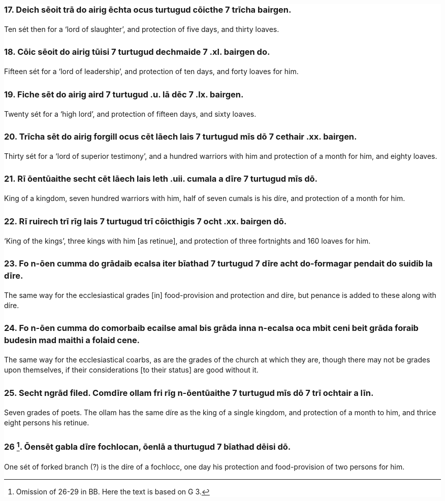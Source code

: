 ### 17. Deich sēoit trā do airig ēchta ocus turtugud cōicthe 7 trīcha bairgen.  
Ten sét then for a ‘lord of slaughter’, and protection of five days, and thirty loaves.  
  
### 18. Cōic sēoit do airig tūisi 7 turtugud dechmaide 7 .xl. bairgen do.  
Fifteen sét for a ‘lord of leadership’, and protection of ten days, and forty loaves for him.  
  
### 19. Fiche sēt do airig aird 7 turtugud .u. lā dēc 7 .lx. bairgen.  
Twenty sét for a ‘high lord’, and protection of fifteen days, and sixty loaves.  
  
### 20. Trīcha sēt do airig forgill ocus cēt lāech lais 7 turtugud mīs dō 7 cethair .xx. bairgen.  
Thirty sét for a ‘lord of superior testimony’, and a hundred warriors with him and protection of a month for him, and eighty loaves.  
  
### 21. Rī ōentūaithe secht cēt lāech lais leth .uii. cumala a dīre 7 turtugud mīs dō.  
King of a kingdom, seven hundred warriors with him, half of seven cumals is his díre, and protection of a month for him.  
  
### 22. Rī ruirech trī rīg lais 7 turtugud trī cōicthigis 7 ocht .xx. bairgen dō.  
‘King of the kings’, three kings with him [as retinue], and protection of three fortnights and 160 loaves for him.  
  
### 23. Fo n-ōen cumma do grādaib ecalsa iter bīathad 7 turtugud 7 dīre acht do-formagar pendait do suidib la dīre.  
The same way for the ecclesiastical grades [in] food-provision and protection and díre, but penance is added to these along with díre.  
  
### 24. Fo n-ōen cumma do comorbaib ecailse amal bis grāda inna n-ecalsa oca mbit ceni beit grāda foraib budesin mad maithi a folaid cene.  
The same way for the ecclesiastical coarbs, as are the grades of the church at which they are, though there may not be grades upon themselves, if their considerations [to their status] are good without it.  
  
### 25. Secht ngrād filed. Comdīre ollam fri rīg n-ōentūaithe 7 turtugud mīs dō 7 trī ochtair a līn.  
Seven grades of poets. The ollam has the same díre as the king of a single kingdom, and protection of a month to him, and thrice eight persons his retinue.  
  
### 26 [^5]. Ōensēt gabla dīre fochlocan, ōenlā a thurtugud 7 bīathad dēisi dō.  
One sét of forked branch (?) is the díre of a fochlocc, one day his protection and food-provision of two persons for him.  
  

 [^1]: on this reading see ZCP 49-50.311.  
 [^2]: Compare BNT: ecnai, eclais, flaith, fili, which might be the original scheme, see Breatnach Ériu 40.25-6, and the heptads about these categories.  [^3]: Kelly 1997, 251.  
 [^4]: see Bretha Crolige §45.  
 [^5]: Omission of 26-29 in BB. Here the text is based on G 3.  
 [^6]: Not do-armaig?  
 [^7]: 34-37 see McCone in Eriu 35.3.
 [^8]: 35-36 not in G 3  
 [^9]: emended from cach?  
 [^10]: See Heptad X.  
 [^11]: see McCone Eriu 35.3, n 9, and CormY 361  
 [^12]: MSS ocaire, which seems to be mistaken?  
 [^13]: con-oi in the sense of ‘protect, preserve (memory)’.  
 [^14]: G 3: co leith fri haes ndana...  
 [^15]: BB hoic, G 3 haicde
 [^16]: inserted from G 3.  
 [^17]: BB comdiri, G 3 comsuire.  
 [^18]: BB comdiri, G 3 comsaire. considering that in the following their equal status includes that of dire but also of other criteria, it should read as in G 3.  
 [^19]: BB lestra; G3 crandleasdra probably fashioned from the glosses.  
 [^20]: BB cach, G 3 cach hai.  
 [^21]: missed from BB, inserted from G 3.  
 [^22]: missed from BB, inserted from G 3.  
 [^23]: BB, YBL duna se tichtib, G 3: do se fichid  
 [^24]: BB morcanach, G 3 morchathrach, YBL morcatrach,  
 [^25]: Binchy 1958, 49 suggests ‘supreme’ for ollam, but this does not suit the last item in this section.  
 [^26]: Is this an intrusion from other text? Or wrongly arranged here?  
 [^27]: See gloss: .i. int sai brethemun.  